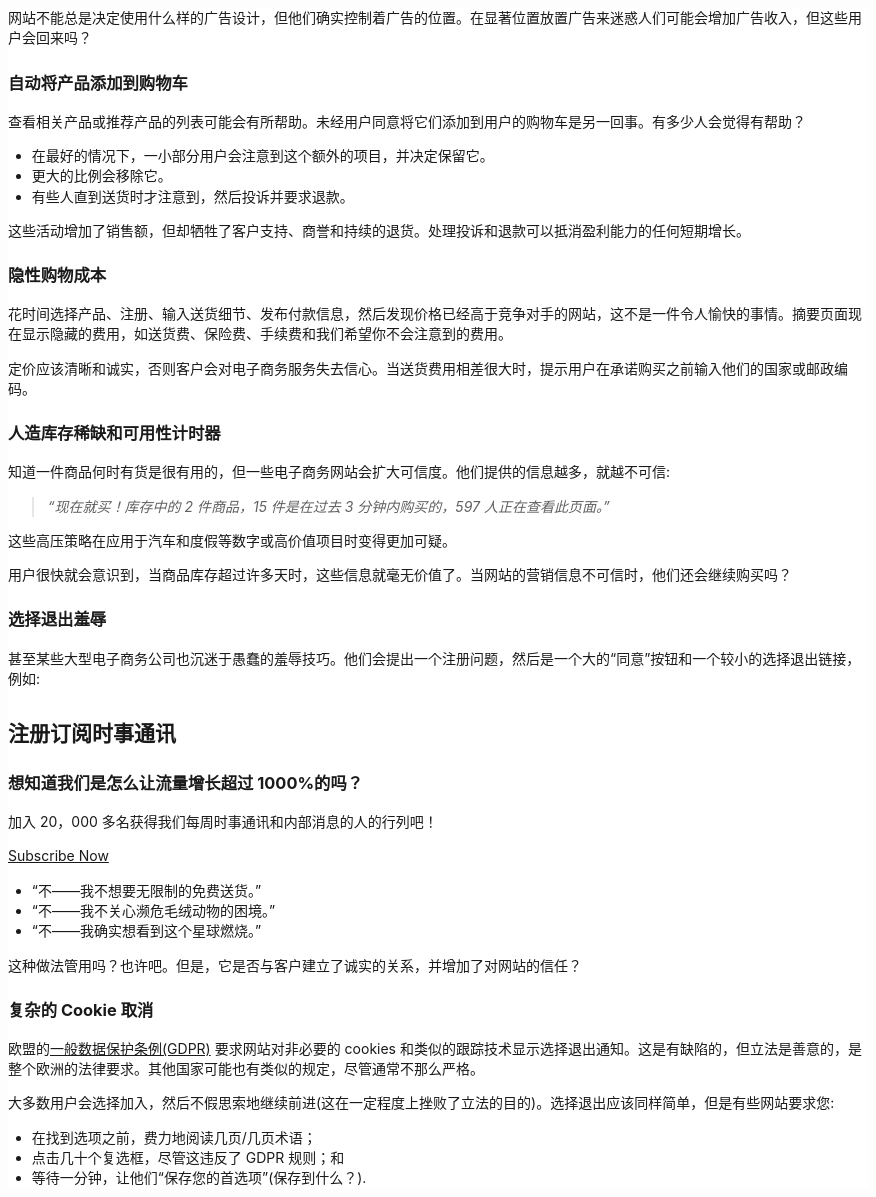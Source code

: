 
网站不能总是决定使用什么样的广告设计，但他们确实控制着广告的位置。在显著位置放置广告来迷惑人们可能会增加广告收入，但这些用户会回来吗？

### 自动将产品添加到购物车

查看相关产品或推荐产品的列表可能会有所帮助。未经用户同意将它们添加到用户的购物车是另一回事。有多少人会觉得有帮助？

*   在最好的情况下，一小部分用户会注意到这个额外的项目，并决定保留它。
*   更大的比例会移除它。
*   有些人直到送货时才注意到，然后投诉并要求退款。

这些活动增加了销售额，但却牺牲了客户支持、商誉和持续的退货。处理投诉和退款可以抵消盈利能力的任何短期增长。

### 隐性购物成本

花时间选择产品、注册、输入送货细节、发布付款信息，然后发现价格已经高于竞争对手的网站，这不是一件令人愉快的事情。摘要页面现在显示隐藏的费用，如送货费、保险费、手续费和我们希望你不会注意到的费用。

定价应该清晰和诚实，否则客户会对电子商务服务失去信心。当送货费用相差很大时，提示用户在承诺购买之前输入他们的国家或邮政编码。

### 人造库存稀缺和可用性计时器

知道一件商品何时有货是很有用的，但一些电子商务网站会扩大可信度。他们提供的信息越多，就越不可信:

> *“现在就买！库存中的 2 件商品，15 件是在过去 3 分钟内购买的，597 人正在查看此页面。”*

这些高压策略在应用于汽车和度假等数字或高价值项目时变得更加可疑。

用户很快就会意识到，当商品库存超过许多天时，这些信息就毫无价值了。当网站的营销信息不可信时，他们还会继续购买吗？

### 选择退出羞辱

甚至某些大型电子商务公司也沉迷于愚蠢的羞辱技巧。他们会提出一个注册问题，然后是一个大的“同意”按钮和一个较小的选择退出链接，例如:

## 注册订阅时事通讯



### 想知道我们是怎么让流量增长超过 1000%的吗？

加入 20，000 多名获得我们每周时事通讯和内部消息的人的行列吧！

[Subscribe Now](#newsletter)

*   “不——我不想要无限制的免费送货。”
*   “不——我不关心濒危毛绒动物的困境。”
*   “不——我确实想看到这个星球燃烧。”

这种做法管用吗？也许吧。但是，它是否与客户建立了诚实的关系，并增加了对网站的信任？

### 复杂的 Cookie 取消

欧盟的[一般数据保护条例(GDPR)](https://kinsta.com/blog/wordpress-gdpr-compliance/) 要求网站对非必要的 cookies 和类似的跟踪技术显示选择退出通知。这是有缺陷的，但立法是善意的，是整个欧洲的法律要求。其他国家可能也有类似的规定，尽管通常不那么严格。

大多数用户会选择加入，然后不假思索地继续前进(这在一定程度上挫败了立法的目的)。选择退出应该同样简单，但是有些网站要求您:

*   在找到选项之前，费力地阅读几页/几页术语；
*   点击几十个复选框，尽管这违反了 GDPR 规则；和
*   等待一分钟，让他们“保存您的首选项”(保存到什么？).
